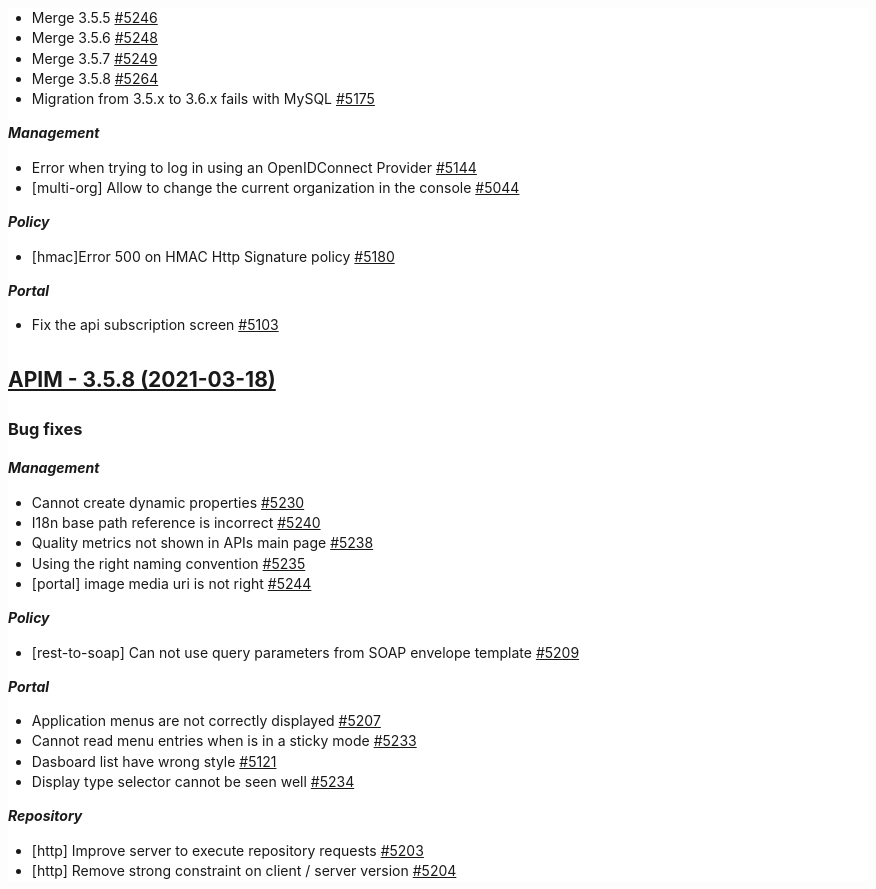 * Merge 3.5.5 [#5246](https://github.com/gravitee-io/issues/issues/5246)
* Merge 3.5.6 [#5248](https://github.com/gravitee-io/issues/issues/5248)
* Merge 3.5.7 [#5249](https://github.com/gravitee-io/issues/issues/5249)
* Merge 3.5.8 [#5264](https://github.com/gravitee-io/issues/issues/5264)
* Migration from 3.5.x to 3.6.x fails with MySQL [#5175](https://github.com/gravitee-io/issues/issues/5175)

_**Management**_

* Error when trying to log in using an OpenIDConnect Provider [#5144](https://github.com/gravitee-io/issues/issues/5144)
* \[multi-org] Allow to change the current organization in the console [#5044](https://github.com/gravitee-io/issues/issues/5044)

_**Policy**_

* \[hmac]Error 500 on HMAC Http Signature policy [#5180](https://github.com/gravitee-io/issues/issues/5180)

_**Portal**_

* Fix the api subscription screen [#5103](https://github.com/gravitee-io/issues/issues/5103)

## [APIM - 3.5.8 (2021-03-18)](https://github.com/gravitee-io/issues/milestone/355?closed=1)

### Bug fixes

_**Management**_

* Cannot create dynamic properties [#5230](https://github.com/gravitee-io/issues/issues/5230)
* I18n base path reference is incorrect [#5240](https://github.com/gravitee-io/issues/issues/5240)
* Quality metrics not shown in APIs main page [#5238](https://github.com/gravitee-io/issues/issues/5238)
* Using the right naming convention [#5235](https://github.com/gravitee-io/issues/issues/5235)
* \[portal] image media uri is not right [#5244](https://github.com/gravitee-io/issues/issues/5244)

_**Policy**_

* \[rest-to-soap] Can not use query parameters from SOAP envelope template [#5209](https://github.com/gravitee-io/issues/issues/5209)

_**Portal**_

* Application menus are not correctly displayed [#5207](https://github.com/gravitee-io/issues/issues/5207)
* Cannot read menu entries when is in a sticky mode [#5233](https://github.com/gravitee-io/issues/issues/5233)
* Dasboard list have wrong style [#5121](https://github.com/gravitee-io/issues/issues/5121)
* Display type selector cannot be seen well [#5234](https://github.com/gravitee-io/issues/issues/5234)

_**Repository**_

* \[http] Improve server to execute repository requests [#5203](https://github.com/gravitee-io/issues/issues/5203)
* \[http] Remove strong constraint on client / server version [#5204](https://github.com/gravitee-io/issues/issues/5204)
